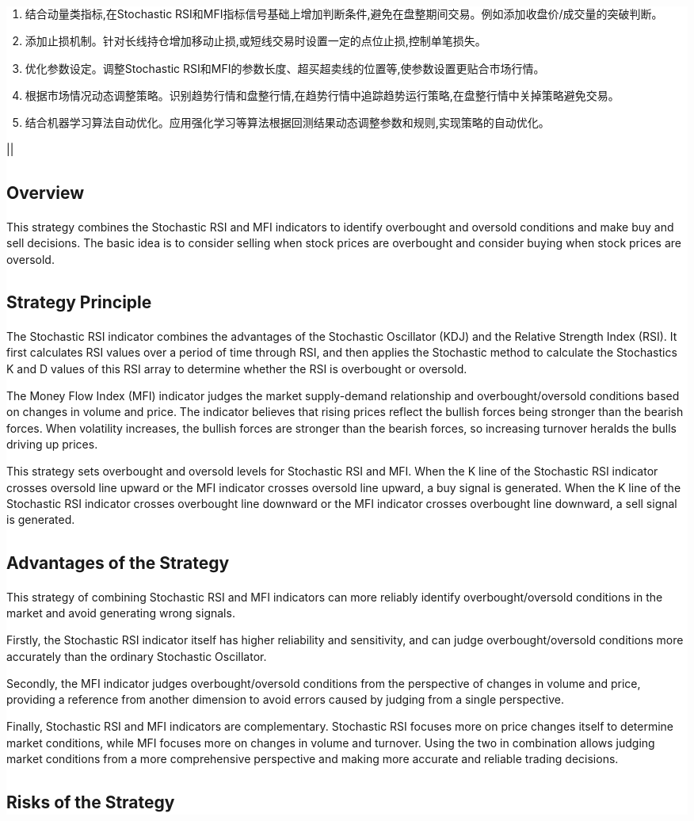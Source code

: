 1. 结合动量类指标,在Stochastic RSI和MFI指标信号基础上增加判断条件,避免在盘整期间交易。例如添加收盘价/成交量的突破判断。

2. 添加止损机制。针对长线持仓增加移动止损,或短线交易时设置一定的点位止损,控制单笔损失。

3. 优化参数设定。调整Stochastic RSI和MFI的参数长度、超买超卖线的位置等,使参数设置更贴合市场行情。

4. 根据市场情况动态调整策略。识别趋势行情和盘整行情,在趋势行情中追踪趋势运行策略,在盘整行情中关掉策略避免交易。

5. 结合机器学习算法自动优化。应用强化学习等算法根据回测结果动态调整参数和规则,实现策略的自动优化。

||

## Overview

This strategy combines the Stochastic RSI and MFI indicators to identify overbought and oversold conditions and make buy and sell decisions. The basic idea is to consider selling when stock prices are overbought and consider buying when stock prices are oversold.

## Strategy Principle   

The Stochastic RSI indicator combines the advantages of the Stochastic Oscillator (KDJ) and the Relative Strength Index (RSI). It first calculates RSI values over a period of time through RSI, and then applies the Stochastic method to calculate the Stochastics K and D values of this RSI array to determine whether the RSI is overbought or oversold.

The Money Flow Index (MFI) indicator judges the market supply-demand relationship and overbought/oversold conditions based on changes in volume and price. The indicator believes that rising prices reflect the bullish forces being stronger than the bearish forces. When volatility increases, the bullish forces are stronger than the bearish forces, so increasing turnover heralds the bulls driving up prices.

This strategy sets overbought and oversold levels for Stochastic RSI and MFI. When the K line of the Stochastic RSI indicator crosses oversold line upward or the MFI indicator crosses oversold line upward, a buy signal is generated. When the K line of the Stochastic RSI indicator crosses overbought line downward or the MFI indicator crosses overbought line downward, a sell signal is generated.


## Advantages of the Strategy

This strategy of combining Stochastic RSI and MFI indicators can more reliably identify overbought/oversold conditions in the market and avoid generating wrong signals.

Firstly, the Stochastic RSI indicator itself has higher reliability and sensitivity, and can judge overbought/oversold conditions more accurately than the ordinary Stochastic Oscillator. 

Secondly, the MFI indicator judges overbought/oversold conditions from the perspective of changes in volume and price, providing a reference from another dimension to avoid errors caused by judging from a single perspective.

Finally, Stochastic RSI and MFI indicators are complementary. Stochastic RSI focuses more on price changes itself to determine market conditions, while MFI focuses more on changes in volume and turnover. Using the two in combination allows judging market conditions from a more comprehensive perspective and making more accurate and reliable trading decisions.

## Risks of the Strategy
